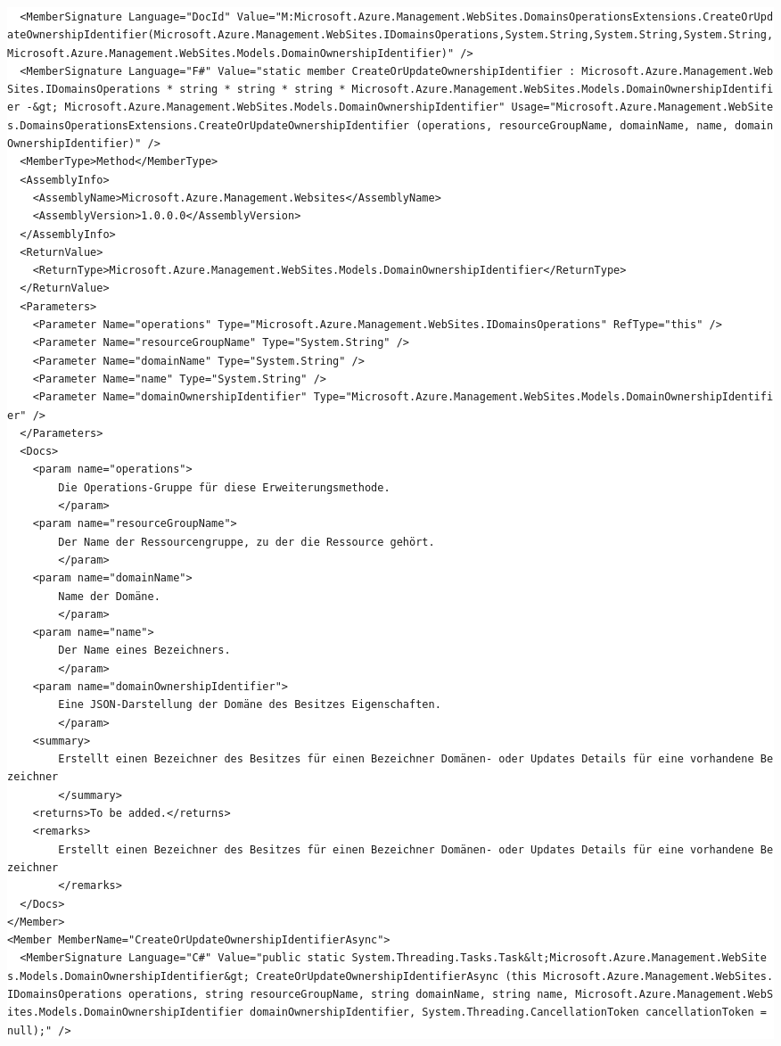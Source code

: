       <MemberSignature Language="DocId" Value="M:Microsoft.Azure.Management.WebSites.DomainsOperationsExtensions.CreateOrUpdateOwnershipIdentifier(Microsoft.Azure.Management.WebSites.IDomainsOperations,System.String,System.String,System.String,Microsoft.Azure.Management.WebSites.Models.DomainOwnershipIdentifier)" />
      <MemberSignature Language="F#" Value="static member CreateOrUpdateOwnershipIdentifier : Microsoft.Azure.Management.WebSites.IDomainsOperations * string * string * string * Microsoft.Azure.Management.WebSites.Models.DomainOwnershipIdentifier -&gt; Microsoft.Azure.Management.WebSites.Models.DomainOwnershipIdentifier" Usage="Microsoft.Azure.Management.WebSites.DomainsOperationsExtensions.CreateOrUpdateOwnershipIdentifier (operations, resourceGroupName, domainName, name, domainOwnershipIdentifier)" />
      <MemberType>Method</MemberType>
      <AssemblyInfo>
        <AssemblyName>Microsoft.Azure.Management.Websites</AssemblyName>
        <AssemblyVersion>1.0.0.0</AssemblyVersion>
      </AssemblyInfo>
      <ReturnValue>
        <ReturnType>Microsoft.Azure.Management.WebSites.Models.DomainOwnershipIdentifier</ReturnType>
      </ReturnValue>
      <Parameters>
        <Parameter Name="operations" Type="Microsoft.Azure.Management.WebSites.IDomainsOperations" RefType="this" />
        <Parameter Name="resourceGroupName" Type="System.String" />
        <Parameter Name="domainName" Type="System.String" />
        <Parameter Name="name" Type="System.String" />
        <Parameter Name="domainOwnershipIdentifier" Type="Microsoft.Azure.Management.WebSites.Models.DomainOwnershipIdentifier" />
      </Parameters>
      <Docs>
        <param name="operations">
            Die Operations-Gruppe für diese Erweiterungsmethode.
            </param>
        <param name="resourceGroupName">
            Der Name der Ressourcengruppe, zu der die Ressource gehört.
            </param>
        <param name="domainName">
            Name der Domäne.
            </param>
        <param name="name">
            Der Name eines Bezeichners.
            </param>
        <param name="domainOwnershipIdentifier">
            Eine JSON-Darstellung der Domäne des Besitzes Eigenschaften.
            </param>
        <summary>
            Erstellt einen Bezeichner des Besitzes für einen Bezeichner Domänen- oder Updates Details für eine vorhandene Bezeichner
            </summary>
        <returns>To be added.</returns>
        <remarks>
            Erstellt einen Bezeichner des Besitzes für einen Bezeichner Domänen- oder Updates Details für eine vorhandene Bezeichner
            </remarks>
      </Docs>
    </Member>
    <Member MemberName="CreateOrUpdateOwnershipIdentifierAsync">
      <MemberSignature Language="C#" Value="public static System.Threading.Tasks.Task&lt;Microsoft.Azure.Management.WebSites.Models.DomainOwnershipIdentifier&gt; CreateOrUpdateOwnershipIdentifierAsync (this Microsoft.Azure.Management.WebSites.IDomainsOperations operations, string resourceGroupName, string domainName, string name, Microsoft.Azure.Management.WebSites.Models.DomainOwnershipIdentifier domainOwnershipIdentifier, System.Threading.CancellationToken cancellationToken = null);" />